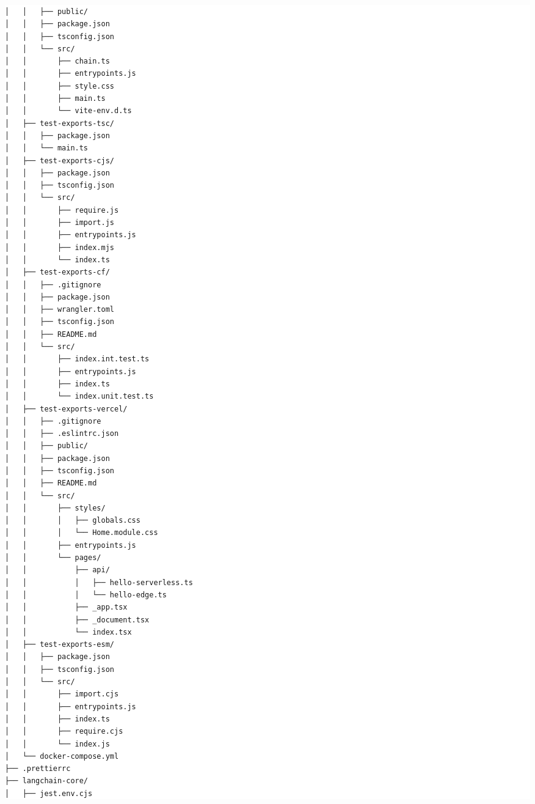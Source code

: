     │   │   ├── public/
    │   │   ├── package.json
    │   │   ├── tsconfig.json
    │   │   └── src/
    │   │       ├── chain.ts
    │   │       ├── entrypoints.js
    │   │       ├── style.css
    │   │       ├── main.ts
    │   │       └── vite-env.d.ts
    │   ├── test-exports-tsc/
    │   │   ├── package.json
    │   │   └── main.ts
    │   ├── test-exports-cjs/
    │   │   ├── package.json
    │   │   ├── tsconfig.json
    │   │   └── src/
    │   │       ├── require.js
    │   │       ├── import.js
    │   │       ├── entrypoints.js
    │   │       ├── index.mjs
    │   │       └── index.ts
    │   ├── test-exports-cf/
    │   │   ├── .gitignore
    │   │   ├── package.json
    │   │   ├── wrangler.toml
    │   │   ├── tsconfig.json
    │   │   ├── README.md
    │   │   └── src/
    │   │       ├── index.int.test.ts
    │   │       ├── entrypoints.js
    │   │       ├── index.ts
    │   │       └── index.unit.test.ts
    │   ├── test-exports-vercel/
    │   │   ├── .gitignore
    │   │   ├── .eslintrc.json
    │   │   ├── public/
    │   │   ├── package.json
    │   │   ├── tsconfig.json
    │   │   ├── README.md
    │   │   └── src/
    │   │       ├── styles/
    │   │       │   ├── globals.css
    │   │       │   └── Home.module.css
    │   │       ├── entrypoints.js
    │   │       └── pages/
    │   │           ├── api/
    │   │           │   ├── hello-serverless.ts
    │   │           │   └── hello-edge.ts
    │   │           ├── _app.tsx
    │   │           ├── _document.tsx
    │   │           └── index.tsx
    │   ├── test-exports-esm/
    │   │   ├── package.json
    │   │   ├── tsconfig.json
    │   │   └── src/
    │   │       ├── import.cjs
    │   │       ├── entrypoints.js
    │   │       ├── index.ts
    │   │       ├── require.cjs
    │   │       └── index.js
    │   └── docker-compose.yml
    ├── .prettierrc
    ├── langchain-core/
    │   ├── jest.env.cjs